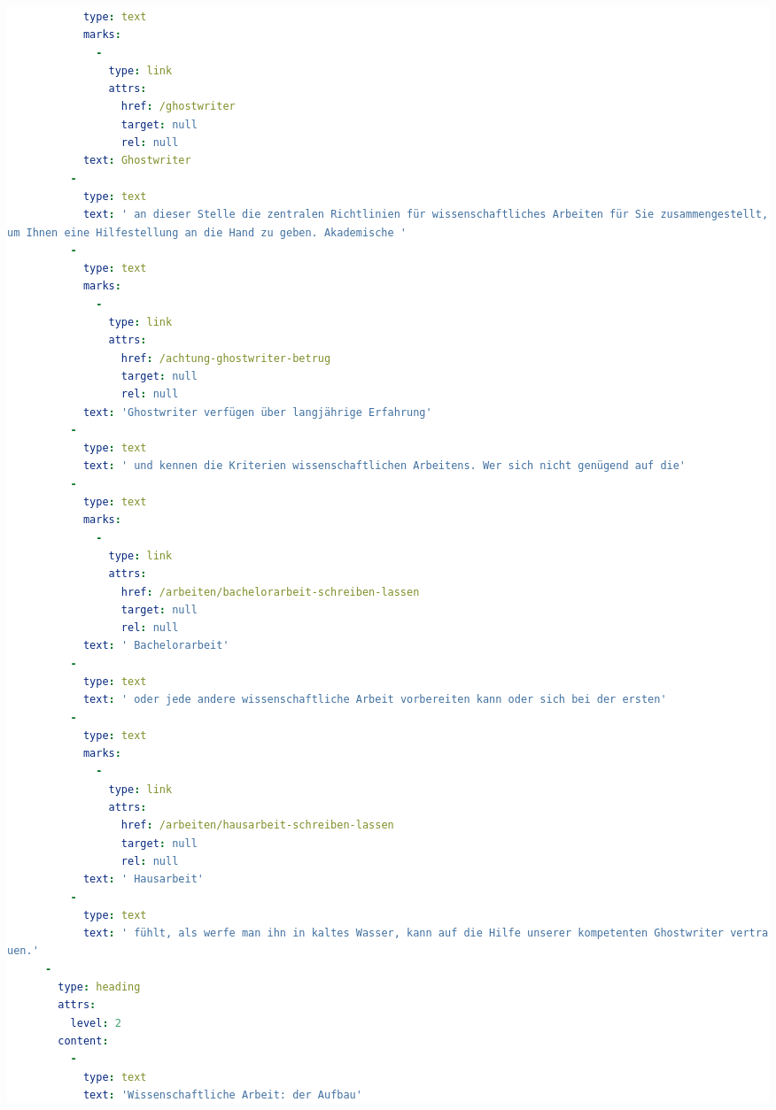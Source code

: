 ```yaml
            type: text
            marks:
              -
                type: link
                attrs:
                  href: /ghostwriter
                  target: null
                  rel: null
            text: Ghostwriter
          -
            type: text
            text: ' an dieser Stelle die zentralen Richtlinien für wissenschaftliches Arbeiten für Sie zusammengestellt, um Ihnen eine Hilfestellung an die Hand zu geben. Akademische '
          -
            type: text
            marks:
              -
                type: link
                attrs:
                  href: /achtung-ghostwriter-betrug
                  target: null
                  rel: null
            text: 'Ghostwriter verfügen über langjährige Erfahrung'
          -
            type: text
            text: ' und kennen die Kriterien wissenschaftlichen Arbeitens. Wer sich nicht genügend auf die'
          -
            type: text
            marks:
              -
                type: link
                attrs:
                  href: /arbeiten/bachelorarbeit-schreiben-lassen
                  target: null
                  rel: null
            text: ' Bachelorarbeit'
          -
            type: text
            text: ' oder jede andere wissenschaftliche Arbeit vorbereiten kann oder sich bei der ersten'
          -
            type: text
            marks:
              -
                type: link
                attrs:
                  href: /arbeiten/hausarbeit-schreiben-lassen
                  target: null
                  rel: null
            text: ' Hausarbeit'
          -
            type: text
            text: ' fühlt, als werfe man ihn in kaltes Wasser, kann auf die Hilfe unserer kompetenten Ghostwriter vertrauen.'
      -
        type: heading
        attrs:
          level: 2
        content:
          -
            type: text
            text: 'Wissenschaftliche Arbeit: der Aufbau'
```